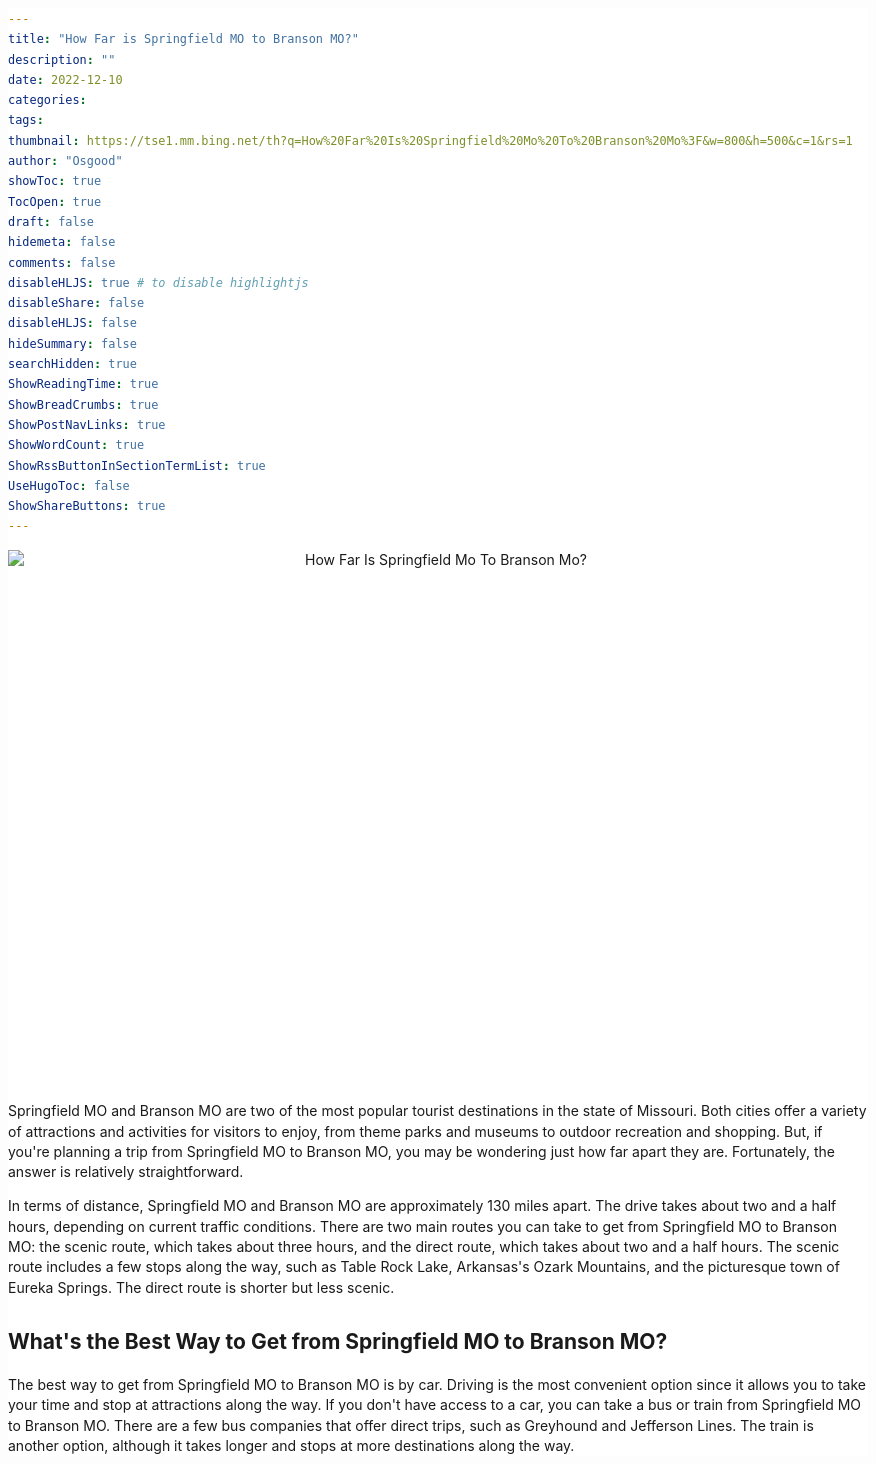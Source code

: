 ```yaml
---
title: "How Far is Springfield MO to Branson MO?"
description: ""
date: 2022-12-10
categories: 
tags: 
thumbnail: https://tse1.mm.bing.net/th?q=How%20Far%20Is%20Springfield%20Mo%20To%20Branson%20Mo%3F&w=800&h=500&c=1&rs=1
author: "Osgood"
showToc: true
TocOpen: true
draft: false
hidemeta: false
comments: false
disableHLJS: true # to disable highlightjs
disableShare: false
disableHLJS: false
hideSummary: false
searchHidden: true
ShowReadingTime: true
ShowBreadCrumbs: true
ShowPostNavLinks: true
ShowWordCount: true
ShowRssButtonInSectionTermList: true
UseHugoToc: false
ShowShareButtons: true
---
```


<center>
	<img src="https://tse1.mm.bing.net/th?q=How%20Far%20Is%20Springfield%20Mo%20To%20Branson%20Mo%3F&w=800&h=500&c=1&rs=1" alt="How Far Is Springfield Mo To Branson Mo?" width="800" height="500" style="display: block; width: 100%; height: auto">
</center>

<p>Springfield MO and Branson MO are two of the most popular tourist destinations in the state of Missouri. Both cities offer a variety of attractions and activities for visitors to enjoy, from theme parks and museums to outdoor recreation and shopping. But, if you're planning a trip from Springfield MO to Branson MO, you may be wondering just how far apart they are. Fortunately, the answer is relatively straightforward.</p>

<p>In terms of distance, Springfield MO and Branson MO are approximately 130 miles apart. The drive takes about two and a half hours, depending on current traffic conditions. There are two main routes you can take to get from Springfield MO to Branson MO: the scenic route, which takes about three hours, and the direct route, which takes about two and a half hours. The scenic route includes a few stops along the way, such as Table Rock Lake, Arkansas's Ozark Mountains, and the picturesque town of Eureka Springs. The direct route is shorter but less scenic.</p>

<h2>What's the Best Way to Get from Springfield MO to Branson MO?</h2>

<p>The best way to get from Springfield MO to Branson MO is by car. Driving is the most convenient option since it allows you to take your time and stop at attractions along the way. If you don't have access to a car, you can take a bus or train from Springfield MO to Branson MO. There are a few bus companies that offer direct trips, such as Greyhound and Jefferson Lines. The train is another option, although it takes longer and stops at more destinations along the way.</p>
